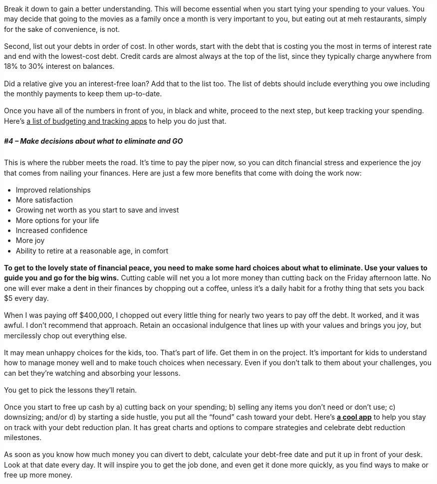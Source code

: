 Break it down to gain a better understanding. This will become essential when you start tying your spending to your values. You may decide that going to the movies as a family once a month is very important to you, but eating out at meh restaurants, simply for the sake of convenience, is not.

Second, list out your debts in order of cost. In other words, start with the debt that is costing you the most in terms of interest rate and end with the lowest-cost debt. Credit cards are almost always at the top of the list, since they typically charge anywhere from 18% to 30% interest on balances.

Did a relative give you an interest-free loan? Add that to the list too. The list of debts should include everything you owe including the monthly payments to keep them up-to-date.

Once you have all of the numbers in front of you, in black and white, proceed to the next step, but keep tracking your spending. Here’s [a list of budgeting and tracking apps](https://www.greedyrates.ca/blog/best-budget-apps-canada/) to help you do just that.

##### #4 – Make decisions about what to eliminate and GO

This is where the rubber meets the road. It’s time to pay the piper now, so you can ditch financial stress and experience the joy that comes from nailing your finances. Here are just a few more benefits that come with doing the work now:

- Improved relationships
- More satisfaction
- Growing net worth as you start to save and invest
- More options for your life
- Increased confidence
- More joy
- Ability to retire at a reasonable age, in comfort

**To get to the lovely state of financial peace, you need to make some hard choices about what to eliminate. Use your values to guide you and go for the big wins.** Cutting cable will net you a lot more money than cutting back on the Friday afternoon latte. No one will ever make a dent in their finances by chopping out a coffee, unless it’s a daily habit for a frothy thing that sets you back $5 every day.

When I was paying off $400,000, I chopped out every little thing for nearly two years to pay off the debt. It worked, and it was awful. I don’t recommend that approach. Retain an occasional indulgence that lines up with your values and brings you joy, but mercilessly chop out everything else.

It may mean unhappy choices for the kids, too. That’s part of life. Get them in on the project. It’s important for kids to understand how to manage money well and to make touch choices when necessary. Even if you don’t talk to them about your challenges, you can bet they’re watching and absorbing your lessons.

You get to pick the lessons they’ll retain.

Once you start to free up cash by a) cutting back on your spending; b) selling any items you don’t need or don’t use; c) downsizing; and/or d) by starting a side hustle, you put all the “found” cash toward your debt. Here’s **[a cool app](https://debt-payoff-planner.com/)** to help you stay on track with your debt reduction plan. It has great charts and options to compare strategies and celebrate debt reduction milestones.

As soon as you know how much money you can divert to debt, calculate your debt-free date and put it up in front of your desk. Look at that date every day. It will inspire you to get the job done, and even get it done more quickly, as you find ways to make or free up more money.

